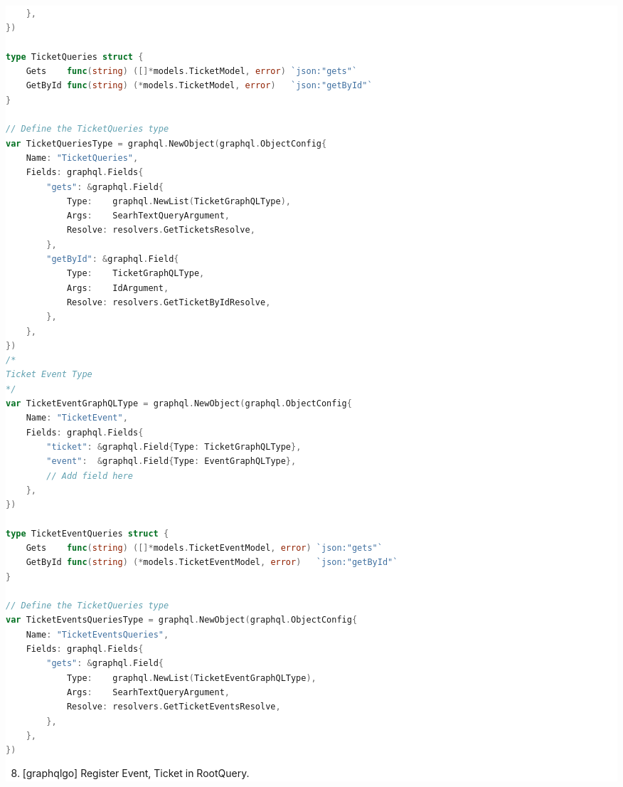 ```go
	},
})

type TicketQueries struct {
	Gets    func(string) ([]*models.TicketModel, error) `json:"gets"`
	GetById func(string) (*models.TicketModel, error)   `json:"getById"`
}

// Define the TicketQueries type
var TicketQueriesType = graphql.NewObject(graphql.ObjectConfig{
	Name: "TicketQueries",
	Fields: graphql.Fields{
		"gets": &graphql.Field{
			Type:    graphql.NewList(TicketGraphQLType),
			Args:    SearhTextQueryArgument,
			Resolve: resolvers.GetTicketsResolve,
		},
		"getById": &graphql.Field{
			Type:    TicketGraphQLType,
			Args:    IdArgument,
			Resolve: resolvers.GetTicketByIdResolve,
		},
	},
})
/*
Ticket Event Type
*/
var TicketEventGraphQLType = graphql.NewObject(graphql.ObjectConfig{
	Name: "TicketEvent",
	Fields: graphql.Fields{
		"ticket": &graphql.Field{Type: TicketGraphQLType},
		"event":  &graphql.Field{Type: EventGraphQLType},
		// Add field here
	},
})

type TicketEventQueries struct {
	Gets    func(string) ([]*models.TicketEventModel, error) `json:"gets"`
	GetById func(string) (*models.TicketEventModel, error)   `json:"getById"`
}

// Define the TicketQueries type
var TicketEventsQueriesType = graphql.NewObject(graphql.ObjectConfig{
	Name: "TicketEventsQueries",
	Fields: graphql.Fields{
		"gets": &graphql.Field{
			Type:    graphql.NewList(TicketEventGraphQLType),
			Args:    SearhTextQueryArgument,
			Resolve: resolvers.GetTicketEventsResolve,
		},
	},
})

```
8. [graphqlgo] Register Event, Ticket in RootQuery.
